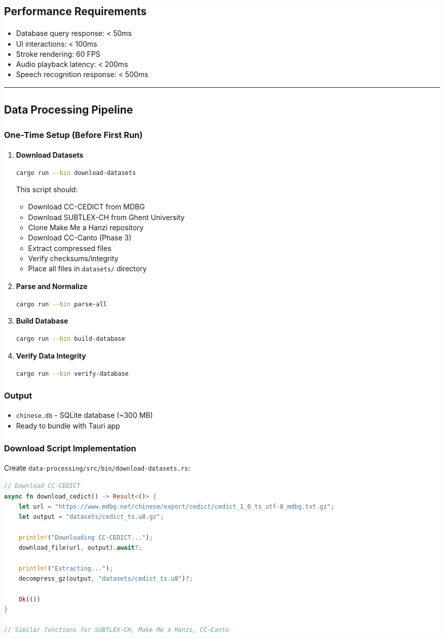 ## Performance Requirements

- Database query response: < 50ms
- UI interactions: < 100ms
- Stroke rendering: 60 FPS
- Audio playback latency: < 200ms
- Speech recognition response: < 500ms

---

## Data Processing Pipeline

### One-Time Setup (Before First Run)

1. **Download Datasets**
   ```bash
   cargo run --bin download-datasets
   ```
   
   This script should:
   - Download CC-CEDICT from MDBG
   - Download SUBTLEX-CH from Ghent University
   - Clone Make Me a Hanzi repository
   - Download CC-Canto (Phase 3)
   - Extract compressed files
   - Verify checksums/integrity
   - Place all files in `datasets/` directory

2. **Parse and Normalize**
   ```bash
   cargo run --bin parse-all
   ```

3. **Build Database**
   ```bash
   cargo run --bin build-database
   ```

4. **Verify Data Integrity**
   ```bash
   cargo run --bin verify-database
   ```

### Output
- `chinese.db` - SQLite database (~300 MB)
- Ready to bundle with Tauri app

### Download Script Implementation
Create `data-processing/src/bin/download-datasets.rs`:

```rust
// Download CC-CEDICT
async fn download_cedict() -> Result<()> {
    let url = "https://www.mdbg.net/chinese/export/cedict/cedict_1_0_ts_utf-8_mdbg.txt.gz";
    let output = "datasets/cedict_ts.u8.gz";
    
    println!("Downloading CC-CEDICT...");
    download_file(url, output).await?;
    
    println!("Extracting...");
    decompress_gz(output, "datasets/cedict_ts.u8")?;
    
    Ok(())
}

// Similar functions for SUBTLEX-CH, Make Me a Hanzi, CC-Canto
```